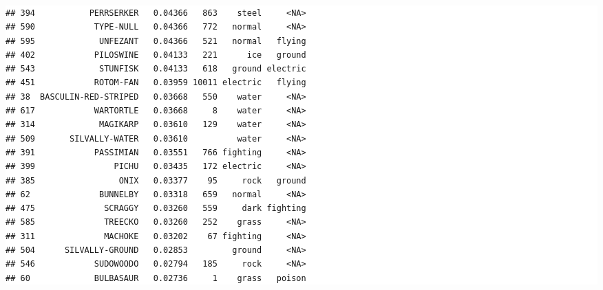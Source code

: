    ## 394           PERRSERKER   0.04366   863    steel     <NA>
    ## 590            TYPE-NULL   0.04366   772   normal     <NA>
    ## 595             UNFEZANT   0.04366   521   normal   flying
    ## 402            PILOSWINE   0.04133   221      ice   ground
    ## 543             STUNFISK   0.04133   618   ground electric
    ## 451            ROTOM-FAN   0.03959 10011 electric   flying
    ## 38  BASCULIN-RED-STRIPED   0.03668   550    water     <NA>
    ## 617            WARTORTLE   0.03668     8    water     <NA>
    ## 314             MAGIKARP   0.03610   129    water     <NA>
    ## 509       SILVALLY-WATER   0.03610          water     <NA>
    ## 391            PASSIMIAN   0.03551   766 fighting     <NA>
    ## 399                PICHU   0.03435   172 electric     <NA>
    ## 385                 ONIX   0.03377    95     rock   ground
    ## 62              BUNNELBY   0.03318   659   normal     <NA>
    ## 475              SCRAGGY   0.03260   559     dark fighting
    ## 585              TREECKO   0.03260   252    grass     <NA>
    ## 311              MACHOKE   0.03202    67 fighting     <NA>
    ## 504      SILVALLY-GROUND   0.02853         ground     <NA>
    ## 546            SUDOWOODO   0.02794   185     rock     <NA>
    ## 60             BULBASAUR   0.02736     1    grass   poison